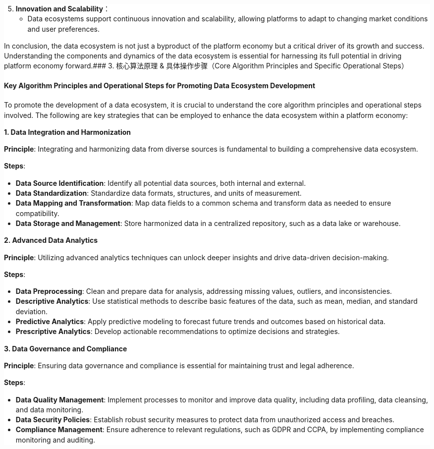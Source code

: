 5. **Innovation and Scalability**：
   - Data ecosystems support continuous innovation and scalability, allowing platforms to adapt to changing market conditions and user preferences.

In conclusion, the data ecosystem is not just a byproduct of the platform economy but a critical driver of its growth and success. Understanding the components and dynamics of the data ecosystem is essential for harnessing its full potential in driving platform economy forward.### 3. 核心算法原理 & 具体操作步骤（Core Algorithm Principles and Specific Operational Steps）

#### Key Algorithm Principles and Operational Steps for Promoting Data Ecosystem Development

To promote the development of a data ecosystem, it is crucial to understand the core algorithm principles and operational steps involved. The following are key strategies that can be employed to enhance the data ecosystem within a platform economy:

**1. Data Integration and Harmonization**

**Principle**: Integrating and harmonizing data from diverse sources is fundamental to building a comprehensive data ecosystem.

**Steps**:
   - **Data Source Identification**: Identify all potential data sources, both internal and external.
   - **Data Standardization**: Standardize data formats, structures, and units of measurement.
   - **Data Mapping and Transformation**: Map data fields to a common schema and transform data as needed to ensure compatibility.
   - **Data Storage and Management**: Store harmonized data in a centralized repository, such as a data lake or warehouse.

**2. Advanced Data Analytics**

**Principle**: Utilizing advanced analytics techniques can unlock deeper insights and drive data-driven decision-making.

**Steps**:
   - **Data Preprocessing**: Clean and prepare data for analysis, addressing missing values, outliers, and inconsistencies.
   - **Descriptive Analytics**: Use statistical methods to describe basic features of the data, such as mean, median, and standard deviation.
   - **Predictive Analytics**: Apply predictive modeling to forecast future trends and outcomes based on historical data.
   - **Prescriptive Analytics**: Develop actionable recommendations to optimize decisions and strategies.

**3. Data Governance and Compliance**

**Principle**: Ensuring data governance and compliance is essential for maintaining trust and legal adherence.

**Steps**:
   - **Data Quality Management**: Implement processes to monitor and improve data quality, including data profiling, data cleansing, and data monitoring.
   - **Data Security Policies**: Establish robust security measures to protect data from unauthorized access and breaches.
   - **Compliance Management**: Ensure adherence to relevant regulations, such as GDPR and CCPA, by implementing compliance monitoring and auditing.
